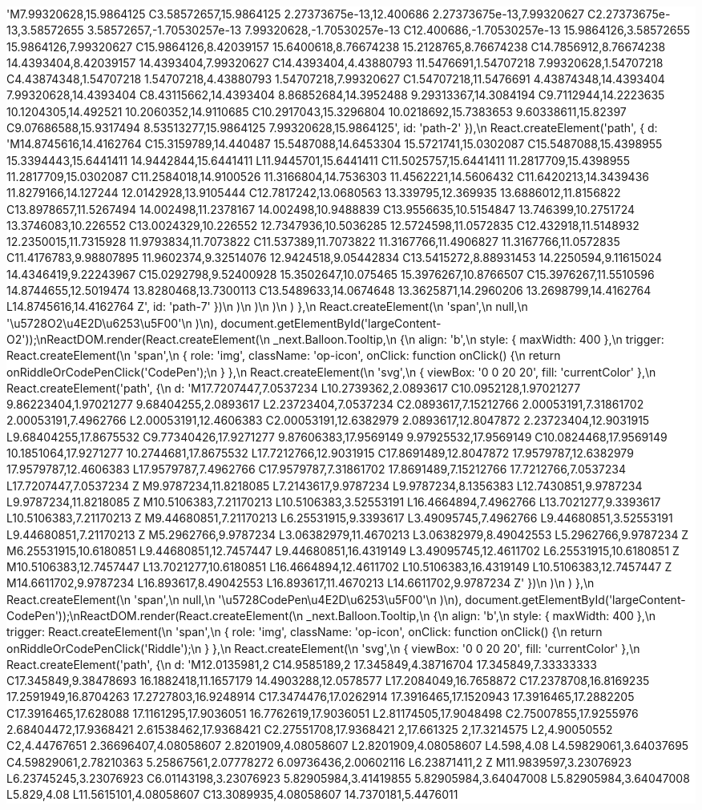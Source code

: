 'M7.99320628,15.9864125 C3.58572657,15.9864125 2.27373675e-13,12.400686 2.27373675e-13,7.99320627 C2.27373675e-13,3.58572655 3.58572657,-1.70530257e-13 7.99320628,-1.70530257e-13 C12.400686,-1.70530257e-13 15.9864126,3.58572655 15.9864126,7.99320627 C15.9864126,8.42039157 15.6400618,8.76674238 15.2128765,8.76674238 C14.7856912,8.76674238 14.4393404,8.42039157 14.4393404,7.99320627 C14.4393404,4.43880793 11.5476691,1.54707218 7.99320628,1.54707218 C4.43874348,1.54707218 1.54707218,4.43880793 1.54707218,7.99320627 C1.54707218,11.5476691 4.43874348,14.4393404 7.99320628,14.4393404 C8.43115662,14.4393404 8.86852684,14.3952488 9.29313367,14.3084194 C9.7112944,14.2223635 10.1204305,14.492521 10.2060352,14.9110685 C10.2917043,15.3296804 10.0218692,15.7383653 9.60338611,15.82397 C9.07686588,15.9317494 8.53513277,15.9864125 7.99320628,15.9864125', id: 'path-2' }),\n                        React.createElement('path', { d: 'M14.8745616,14.4162764 C15.3159789,14.440487 15.5487088,14.6453304 15.5721741,15.0302087 C15.5487088,15.4398955 15.3394443,15.6441411 14.9442844,15.6441411 L11.9445701,15.6441411 C11.5025757,15.6441411 11.2817709,15.4398955 11.2817709,15.0302087 C11.2584018,14.9100526 11.3166804,14.7536303 11.4562221,14.5606432 C11.6420213,14.3439436 11.8279166,14.127244 12.0142928,13.9105444 C12.7817242,13.0680563 13.339795,12.369935 13.6886012,11.8156822 C13.8978657,11.5267494 14.002498,11.2378167 14.002498,10.9488839 C13.9556635,10.5154847 13.746399,10.2751724 13.3746083,10.226552 C13.0024329,10.226552 12.7347936,10.5036285 12.5724598,11.0572835 C12.432918,11.5148932 12.2350015,11.7315928 11.9793834,11.7073822 C11.537389,11.7073822 11.3167766,11.4906827 11.3167766,11.0572835 C11.4176783,9.98807895 11.9602374,9.32514076 12.9424518,9.05442834 C13.5415272,8.88931453 14.2250594,9.11615024 14.4346419,9.22243967 C15.0292798,9.52400928 15.3502647,10.075465 15.3976267,10.8766507 C15.3976267,11.5510596 14.8744655,12.5019474 13.8280468,13.7300113 C13.5489633,14.0674648 13.3625871,14.2960206 13.2698799,14.4162764 L14.8745616,14.4162764 Z', id: 'path-7' })\n                    )\n                )\n            )\n        ) },\n    React.createElement(\n        'span',\n        null,\n        '\\u5728O2\\u4E2D\\u6253\\u5F00'\n    )\n), document.getElementById('largeContent-O2'));\nReactDOM.render(React.createElement(\n    _next.Balloon.Tooltip,\n    {\n        align: 'b',\n        style: { maxWidth: 400 },\n        trigger: React.createElement(\n            'span',\n            { role: 'img', className: 'op-icon', onClick: function onClick() {\n                    return onRiddleOrCodePenClick('CodePen');\n                } },\n            React.createElement(\n                'svg',\n                { viewBox: '0 0 20 20', fill: 'currentColor' },\n                React.createElement('path', {\n                    d: 'M17.7207447,7.0537234 L10.2739362,2.0893617 C10.0952128,1.97021277 9.86223404,1.97021277 9.68404255,2.0893617 L2.23723404,7.0537234 C2.0893617,7.15212766 2.00053191,7.31861702 2.00053191,7.4962766 L2.00053191,12.4606383 C2.00053191,12.6382979 2.0893617,12.8047872 2.23723404,12.9031915 L9.68404255,17.8675532 C9.77340426,17.9271277 9.87606383,17.9569149 9.97925532,17.9569149 C10.0824468,17.9569149 10.1851064,17.9271277 10.2744681,17.8675532 L17.7212766,12.9031915 C17.8691489,12.8047872 17.9579787,12.6382979 17.9579787,12.4606383 L17.9579787,7.4962766 C17.9579787,7.31861702 17.8691489,7.15212766 17.7212766,7.0537234 L17.7207447,7.0537234 Z M9.9787234,11.8218085 L7.2143617,9.9787234 L9.9787234,8.1356383 L12.7430851,9.9787234 L9.9787234,11.8218085 Z M10.5106383,7.21170213 L10.5106383,3.52553191 L16.4664894,7.4962766 L13.7021277,9.3393617 L10.5106383,7.21170213 Z M9.44680851,7.21170213 L6.25531915,9.3393617 L3.49095745,7.4962766 L9.44680851,3.52553191 L9.44680851,7.21170213 Z M5.2962766,9.9787234 L3.06382979,11.4670213 L3.06382979,8.49042553 L5.2962766,9.9787234 Z M6.25531915,10.6180851 L9.44680851,12.7457447 L9.44680851,16.4319149 L3.49095745,12.4611702 L6.25531915,10.6180851 Z M10.5106383,12.7457447 L13.7021277,10.6180851 L16.4664894,12.4611702 L10.5106383,16.4319149 L10.5106383,12.7457447 Z M14.6611702,9.9787234 L16.893617,8.49042553 L16.893617,11.4670213 L14.6611702,9.9787234 Z' })\n            )\n        ) },\n    React.createElement(\n        'span',\n        null,\n        '\\u5728CodePen\\u4E2D\\u6253\\u5F00'\n    )\n), document.getElementById('largeContent-CodePen'));\nReactDOM.render(React.createElement(\n    _next.Balloon.Tooltip,\n    {\n        align: 'b',\n        style: { maxWidth: 400 },\n        trigger: React.createElement(\n            'span',\n            { role: 'img', className: 'op-icon', onClick: function onClick() {\n                    return onRiddleOrCodePenClick('Riddle');\n                } },\n            React.createElement(\n                'svg',\n                { viewBox: '0 0 20 20', fill: 'currentColor' },\n                React.createElement('path', {\n                    d: 'M12.0135981,2 C14.9585189,2 17.345849,4.38716704 17.345849,7.33333333 C17.345849,9.38478693 16.1882418,11.1657179 14.4903288,12.0578577 L17.2084049,16.7658872 C17.2378708,16.8169235 17.2591949,16.8704263 17.2727803,16.9248914 C17.3474476,17.0262914 17.3916465,17.1520943 17.3916465,17.2882205 C17.3916465,17.628088 17.1161295,17.9036051 16.7762619,17.9036051 L2.81174505,17.9048498 C2.75007855,17.9255976 2.68404472,17.9368421 2.61538462,17.9368421 C2.27551708,17.9368421 2,17.661325 2,17.3214575 L2,4.90050552 C2,4.44767651 2.36696407,4.08058607 2.8201909,4.08058607 L2.8201909,4.08058607 L4.598,4.08 L4.59829061,3.64037695 C4.59829061,2.78210363 5.25867561,2.07778272 6.09736436,2.00602116 L6.23871411,2 Z M11.9839597,3.23076923 L6.23745245,3.23076923 C6.01143198,3.23076923 5.82905984,3.41419855 5.82905984,3.64047008 L5.82905984,3.64047008 L5.829,4.08 L11.5615101,4.08058607 C13.3089935,4.08058607 14.7370181,5.4476011